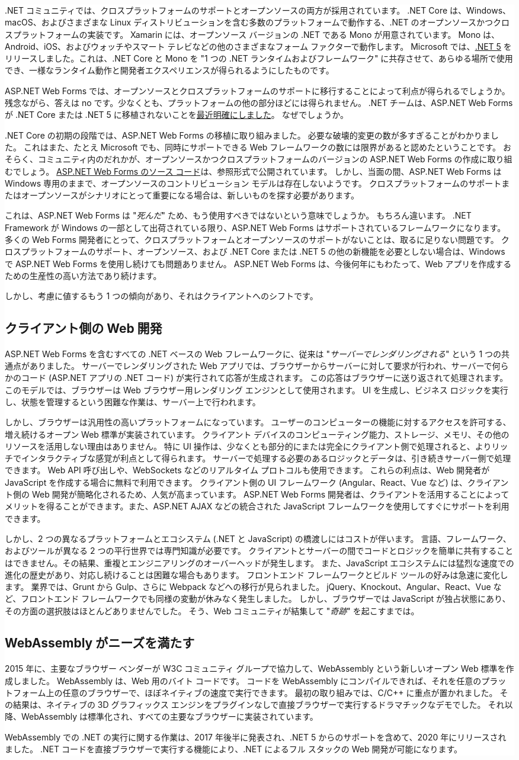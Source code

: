 .NET コミュニティでは、クロスプラットフォームのサポートとオープンソースの両方が採用されています。 .NET Core は、Windows、macOS、およびさまざまな Linux ディストリビューションを含む多数のプラットフォームで動作する、.NET のオープンソースかつクロスプラットフォームの実装です。 Xamarin には、オープンソース バージョンの .NET である Mono が用意されています。 Mono は、Android、iOS、およびウォッチやスマート テレビなどの他のさまざまなフォーム ファクターで動作します。 Microsoft では、[.NET 5](https://devblogs.microsoft.com/dotnet/announcing-net-5-0/) をリリースしました。これは、.NET Core と Mono を "1 つの .NET ランタイムおよびフレームワーク" に共存させて、あらゆる場所で使用でき、一様なランタイム動作と開発者エクスペリエンスが得られるようにしたものです。

ASP.NET Web Forms では、オープンソースとクロスプラットフォームのサポートに移行することによって利点が得られるでしょうか。 残念ながら、答えは no です。少なくとも、プラットフォームの他の部分ほどには得られません。 .NET チームは、ASP.NET Web Forms が .NET Core または .NET 5 に移植されないことを[最近明確にしました](https://devblogs.microsoft.com/dotnet/net-core-is-the-future-of-net/)。 なぜでしょうか。

.NET Core の初期の段階では、ASP.NET Web Forms の移植に取り組みました。 必要な破壊的変更の数が多すぎることがわかりました。 これはまた、たとえ Microsoft でも、同時にサポートできる Web フレームワークの数には限界があると認めたということです。 おそらく、コミュニティ内のだれかが、オープンソースかつクロスプラットフォームのバージョンの ASP.NET Web Forms の作成に取り組むでしょう。 [ASP.NET Web Forms のソース コード](https://github.com/microsoft/referencesource)は、参照形式で公開されています。 しかし、当面の間、ASP.NET Web Forms は Windows 専用のままで、オープンソースのコントリビューション モデルは存在しないようです。 クロスプラットフォームのサポートまたはオープンソースがシナリオにとって重要になる場合は、新しいものを探す必要があります。

これは、ASP.NET Web Forms は "*死んだ*" ため、もう使用すべきではないという意味でしょうか。 もちろん違います。 .NET Framework が Windows の一部として出荷されている限り、ASP.NET Web Forms はサポートされているフレームワークになります。 多くの Web Forms 開発者にとって、クロスプラットフォームとオープンソースのサポートがないことは、取るに足りない問題です。 クロスプラットフォームのサポート、オープンソース、および .NET Core または .NET 5 の他の新機能を必要としない場合は、Windows で ASP.NET Web Forms を使用し続けても問題ありません。 ASP.NET Web Forms は、今後何年にもわたって、Web アプリを作成するための生産性の高い方法であり続けます。

しかし、考慮に値するもう 1 つの傾向があり、それはクライアントへのシフトです。

## <a name="client-side-web-development"></a>クライアント側の Web 開発

ASP.NET Web Forms を含むすべての .NET ベースの Web フレームワークに、従来は "*サーバーでレンダリングされる*" という 1 つの共通点がありました。 サーバーでレンダリングされた Web アプリでは、ブラウザーからサーバーに対して要求が行われ、サーバーで何らかのコード (ASP.NET アプリの .NET コード) が実行されて応答が生成されます。 この応答はブラウザーに送り返されて処理されます。 このモデルでは、ブラウザーは Web ブラウザー用レンダリング エンジンとして使用されます。 UI を生成し、ビジネス ロジックを実行し、状態を管理するという困難な作業は、サーバー上で行われます。

しかし、ブラウザーは汎用性の高いプラットフォームになっています。 ユーザーのコンピューターの機能に対するアクセスを許可する、増え続けるオープン Web 標準が実装されています。 クライアント デバイスのコンピューティング能力、ストレージ、メモリ、その他のリソースを活用しない理由はありません。 特に UI 操作は、少なくとも部分的にまたは完全にクライアント側で処理されると、よりリッチでインタラクティブな感覚が利点として得られます。 サーバーで処理する必要のあるロジックとデータは、引き続きサーバー側で処理できます。 Web API 呼び出しや、WebSockets などのリアルタイム プロトコルも使用できます。 これらの利点は、Web 開発者が JavaScript を作成する場合に無料で利用できます。 クライアント側の UI フレームワーク (Angular、React、Vue など) は、クライアント側の Web 開発が簡略化されるため、人気が高まっています。 ASP.NET Web Forms 開発者は、クライアントを活用することによってメリットを得ることができます。また、ASP.NET AJAX などの統合された JavaScript フレームワークを使用してすぐにサポートを利用できます。

しかし、2 つの異なるプラットフォームとエコシステム (.NET と JavaScript) の橋渡しにはコストが伴います。 言語、フレームワーク、およびツールが異なる 2 つの平行世界では専門知識が必要です。 クライアントとサーバーの間でコードとロジックを簡単に共有することはできません。その結果、重複とエンジニアリングのオーバーヘッドが発生します。 また、JavaScript エコシステムには猛烈な速度での進化の歴史があり、対応し続けることは困難な場合もあります。 フロントエンド フレームワークとビルド ツールの好みは急速に変化します。 業界では、Grunt から Gulp、さらに Webpack などへの移行が見られました。 jQuery、Knockout、Angular、React、Vue など、フロントエンド フレームワークでも同様の変動が休みなく発生しました。 しかし、ブラウザーでは JavaScript が独占状態にあり、その方面の選択肢はほとんどありませんでした。 そう、Web コミュニティが結集して "*奇跡*" を起こすまでは。

## <a name="webassembly-fulfills-a-need"></a>WebAssembly がニーズを満たす

2015 年に、主要なブラウザー ベンダーが W3C コミュニティ グループで協力して、WebAssembly という新しいオープン Web 標準を作成しました。 WebAssembly は、Web 用のバイト コードです。 コードを WebAssembly にコンパイルできれば、それを任意のプラットフォーム上の任意のブラウザーで、ほぼネイティブの速度で実行できます。 最初の取り組みでは、C/C++ に重点が置かれました。 その結果は、ネイティブの 3D グラフィックス エンジンをプラグインなしで直接ブラウザーで実行するドラマチックなデモでした。 それ以降、WebAssembly は標準化され、すべての主要なブラウザーに実装されています。

WebAssembly での .NET の実行に関する作業は、2017 年後半に発表され、.NET 5 からのサポートを含めて、2020 年にリリースされました。 .NET コードを直接ブラウザーで実行する機能により、.NET によるフル スタックの Web 開発が可能になります。
